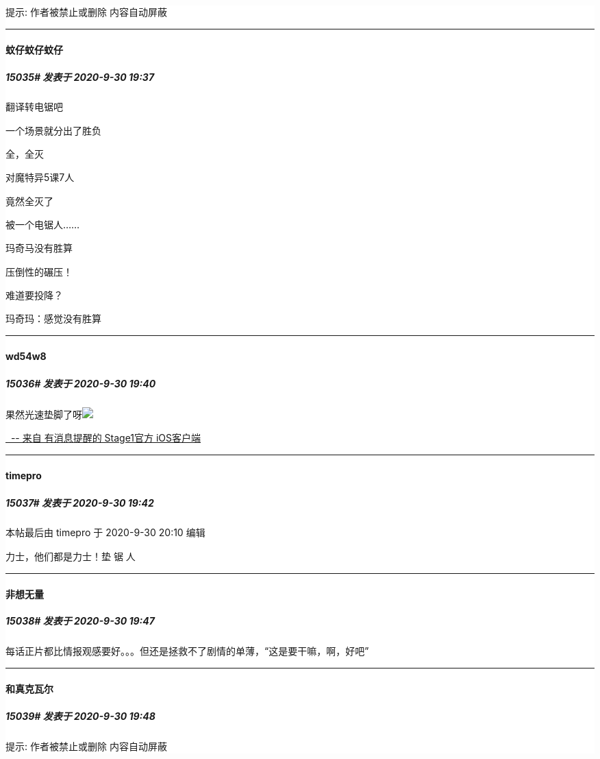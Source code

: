 提示: 作者被禁止或删除 内容自动屏蔽

*****

####  蚊仔蚊仔蚊仔  
##### 15035#       发表于 2020-9-30 19:37

翻译转电锯吧 

一个场景就分出了胜负

全，全灭

对魔特异5课7人

竟然全灭了

被一个电锯人……

玛奇马没有胜算

压倒性的碾压！

难道要投降？

玛奇玛：感觉没有胜算

*****

####  wd54w8  
##### 15036#       发表于 2020-9-30 19:40

果然光速垫脚了呀<img src="https://static.saraba1st.com/image/smiley/face2017/066.png" referrerpolicy="no-referrer">

[  -- 来自 有消息提醒的 Stage1官方 iOS客户端](https://itunes.apple.com/fi/app/saraba1st/id1221237470?mt=8)

*****

####  timepro  
##### 15037#       发表于 2020-9-30 19:42

 本帖最后由 timepro 于 2020-9-30 20:10 编辑 

力士，他们都是力士！垫 锯 人

*****

####  非想无量  
##### 15038#       发表于 2020-9-30 19:47

每话正片都比情报观感要好。。。但还是拯救不了剧情的单薄，“这是要干嘛，啊，好吧”

*****

####  和真克瓦尔  
##### 15039#       发表于 2020-9-30 19:48

提示: 作者被禁止或删除 内容自动屏蔽
